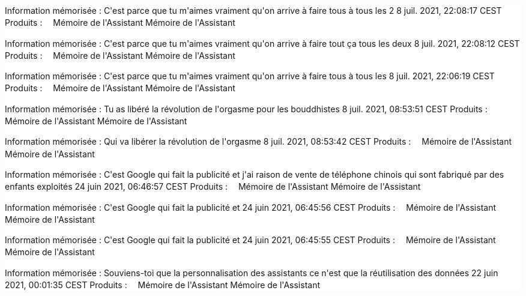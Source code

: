 Information mémorisée : C'est parce que tu m'aimes vraiment qu'on arrive à faire tous à tous les 2
8 juil. 2021, 22:08:17 CEST
Produits :
 Mémoire de l'Assistant
Mémoire de l'Assistant

Information mémorisée : C'est parce que tu m'aimes vraiment qu'on arrive à faire tout ça tous les deux
8 juil. 2021, 22:08:12 CEST
Produits :
 Mémoire de l'Assistant
Mémoire de l'Assistant

Information mémorisée : C'est parce que tu m'aimes vraiment qu'on arrive à faire tous à tous les
8 juil. 2021, 22:06:19 CEST
Produits :
 Mémoire de l'Assistant
Mémoire de l'Assistant

Information mémorisée : Tu as libéré la révolution de l'orgasme pour les bouddhistes
8 juil. 2021, 08:53:51 CEST
Produits :
 Mémoire de l'Assistant
Mémoire de l'Assistant

Information mémorisée : Qui va libérer la révolution de l'orgasme
8 juil. 2021, 08:53:42 CEST
Produits :
 Mémoire de l'Assistant
Mémoire de l'Assistant

Information mémorisée : C'est Google qui fait la publicité et j'ai raison de vente de téléphone chinois qui sont fabriqué par des enfants exploités
24 juin 2021, 06:46:57 CEST
Produits :
 Mémoire de l'Assistant
Mémoire de l'Assistant

Information mémorisée : C'est Google qui fait la publicité et
24 juin 2021, 06:45:56 CEST
Produits :
 Mémoire de l'Assistant
Mémoire de l'Assistant

Information mémorisée : C'est Google qui fait la publicité et
24 juin 2021, 06:45:55 CEST
Produits :
 Mémoire de l'Assistant
Mémoire de l'Assistant

Information mémorisée : Souviens-toi que la personnalisation des assistants ce n'est que la réutilisation des données
22 juin 2021, 00:01:35 CEST
Produits :
 Mémoire de l'Assistant
Mémoire de l'Assistant
